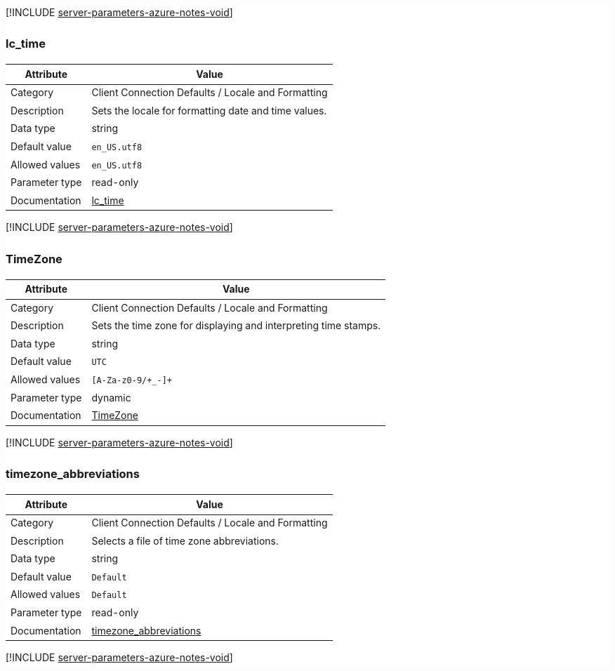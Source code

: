 
[!INCLUDE [server-parameters-azure-notes-void](./server-parameters-azure-notes-void.md)]



### lc_time

| Attribute | Value |
| --- | --- |
| Category | Client Connection Defaults / Locale and Formatting |
| Description | Sets the locale for formatting date and time values. |
| Data type | string |
| Default value | `en_US.utf8` |
| Allowed values | `en_US.utf8` |
| Parameter type | read-only |
| Documentation | [lc_time](https://www.postgresql.org/docs/16/runtime-config-client.html#GUC-LC-TIME) |


[!INCLUDE [server-parameters-azure-notes-void](./server-parameters-azure-notes-void.md)]



### TimeZone

| Attribute | Value |
| --- | --- |
| Category | Client Connection Defaults / Locale and Formatting |
| Description | Sets the time zone for displaying and interpreting time stamps. |
| Data type | string |
| Default value | `UTC` |
| Allowed values | `[A-Za-z0-9/+_-]+` |
| Parameter type | dynamic |
| Documentation | [TimeZone](https://www.postgresql.org/docs/16/runtime-config-client.html#GUC-TIMEZONE) |


[!INCLUDE [server-parameters-azure-notes-void](./server-parameters-azure-notes-void.md)]



### timezone_abbreviations

| Attribute | Value |
| --- | --- |
| Category | Client Connection Defaults / Locale and Formatting |
| Description | Selects a file of time zone abbreviations. |
| Data type | string |
| Default value | `Default` |
| Allowed values | `Default` |
| Parameter type | read-only |
| Documentation | [timezone_abbreviations](https://www.postgresql.org/docs/16/runtime-config-client.html#GUC-TIMEZONE-ABBREVIATIONS) |


[!INCLUDE [server-parameters-azure-notes-void](./server-parameters-azure-notes-void.md)]



